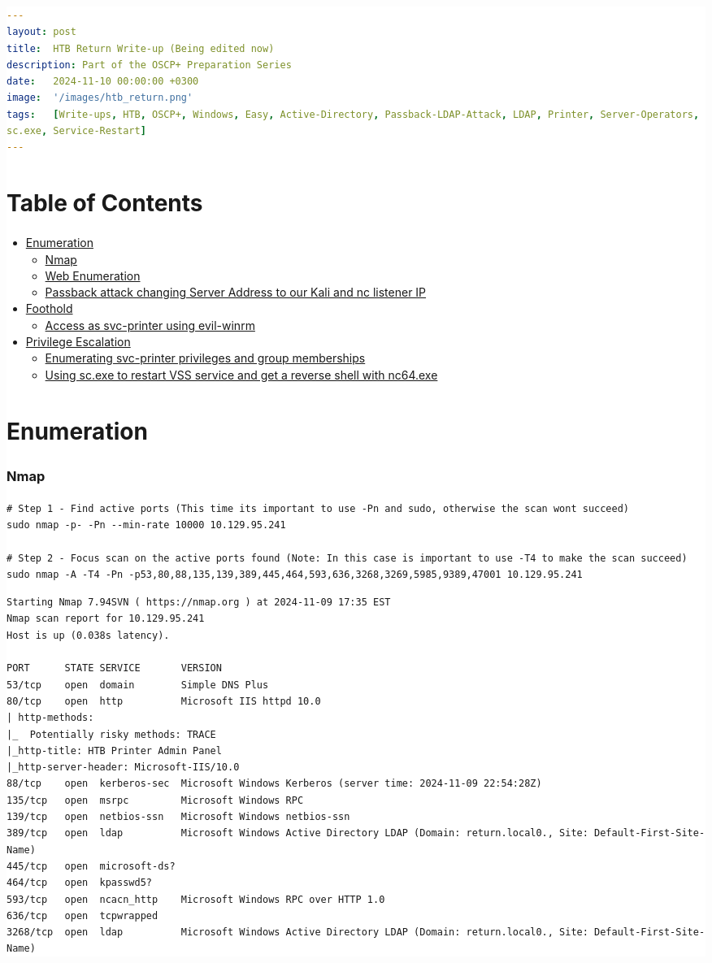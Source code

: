 ```yaml
---
layout: post
title:  HTB Return Write-up (Being edited now)
description: Part of the OSCP+ Preparation Series
date:   2024-11-10 00:00:00 +0300
image:  '/images/htb_return.png'
tags:   [Write-ups, HTB, OSCP+, Windows, Easy, Active-Directory, Passback-LDAP-Attack, LDAP, Printer, Server-Operators, sc.exe, Service-Restart]
---
```


# Table of Contents
- [Enumeration](#enumeration)
  - [Nmap](#nmap)
  - [Web Enumeration](#web-enumeration)
  - [Passback attack changing Server Address to our Kali and nc listener IP](#passback-attack-changing-server-address-to-our-kali-and-nc-listener-ip)
- [Foothold](#foothold)
  - [Access as svc-printer using evil-winrm](#access-as-svc-printer-using-evil-winrm)
- [Privilege Escalation](#privilege-escalation)
  - [Enumerating svc-printer privileges and group memberships](#enumerating-svc-printer-privileges-and-group-memberships)
  - [Using sc.exe to restart VSS service and get a reverse shell with nc64.exe](#using-scexe-to-restart-vss-service-and-get-a-reverse-shell-with-nc64exe)

# Enumeration
### Nmap
```shell
# Step 1 - Find active ports (This time its important to use -Pn and sudo, otherwise the scan wont succeed)
sudo nmap -p- -Pn --min-rate 10000 10.129.95.241

# Step 2 - Focus scan on the active ports found (Note: In this case is important to use -T4 to make the scan succeed)
sudo nmap -A -T4 -Pn -p53,80,88,135,139,389,445,464,593,636,3268,3269,5985,9389,47001 10.129.95.241
```

```shell
Starting Nmap 7.94SVN ( https://nmap.org ) at 2024-11-09 17:35 EST
Nmap scan report for 10.129.95.241
Host is up (0.038s latency).

PORT      STATE SERVICE       VERSION
53/tcp    open  domain        Simple DNS Plus
80/tcp    open  http          Microsoft IIS httpd 10.0
| http-methods: 
|_  Potentially risky methods: TRACE
|_http-title: HTB Printer Admin Panel
|_http-server-header: Microsoft-IIS/10.0
88/tcp    open  kerberos-sec  Microsoft Windows Kerberos (server time: 2024-11-09 22:54:28Z)
135/tcp   open  msrpc         Microsoft Windows RPC
139/tcp   open  netbios-ssn   Microsoft Windows netbios-ssn
389/tcp   open  ldap          Microsoft Windows Active Directory LDAP (Domain: return.local0., Site: Default-First-Site-Name)
445/tcp   open  microsoft-ds?
464/tcp   open  kpasswd5?
593/tcp   open  ncacn_http    Microsoft Windows RPC over HTTP 1.0
636/tcp   open  tcpwrapped
3268/tcp  open  ldap          Microsoft Windows Active Directory LDAP (Domain: return.local0., Site: Default-First-Site-Name)
```
